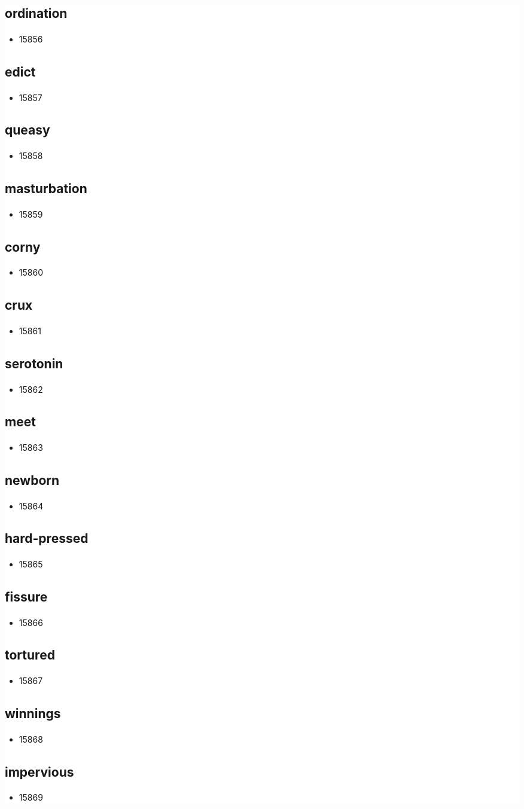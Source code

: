 ## ordination
* 15856

## edict
* 15857

## queasy
* 15858

## masturbation
* 15859

## corny
* 15860

## crux
* 15861

## serotonin
* 15862

## meet
* 15863

## newborn
* 15864

## hard-pressed
* 15865

## fissure
* 15866

## tortured
* 15867

## winnings
* 15868

## impervious
* 15869
